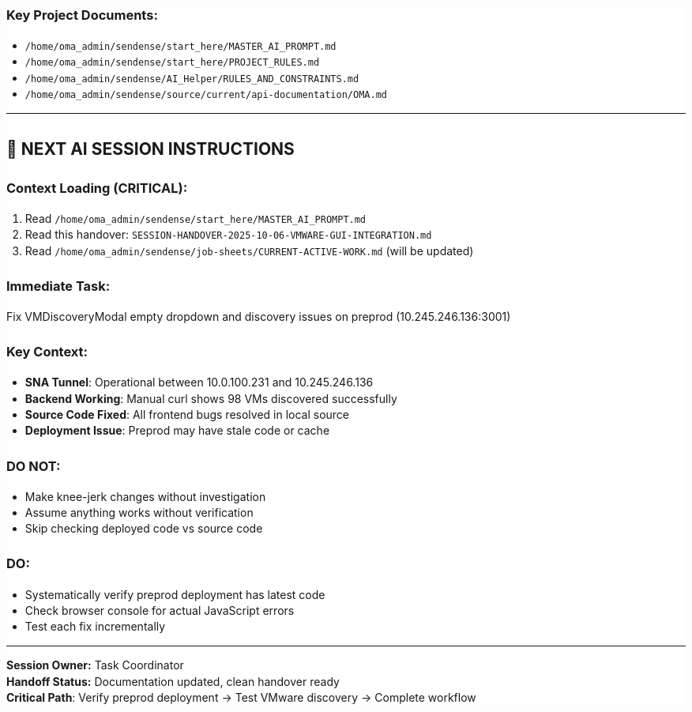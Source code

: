 ### **Key Project Documents:**
- `/home/oma_admin/sendense/start_here/MASTER_AI_PROMPT.md`
- `/home/oma_admin/sendense/start_here/PROJECT_RULES.md`
- `/home/oma_admin/sendense/AI_Helper/RULES_AND_CONSTRAINTS.md`
- `/home/oma_admin/sendense/source/current/api-documentation/OMA.md`

---

## 🤖 NEXT AI SESSION INSTRUCTIONS

### **Context Loading (CRITICAL):**
1. Read `/home/oma_admin/sendense/start_here/MASTER_AI_PROMPT.md`
2. Read this handover: `SESSION-HANDOVER-2025-10-06-VMWARE-GUI-INTEGRATION.md`
3. Read `/home/oma_admin/sendense/job-sheets/CURRENT-ACTIVE-WORK.md` (will be updated)

### **Immediate Task:**
Fix VMDiscoveryModal empty dropdown and discovery issues on preprod (10.245.246.136:3001)

### **Key Context:**
- **SNA Tunnel**: Operational between 10.0.100.231 and 10.245.246.136
- **Backend Working**: Manual curl shows 98 VMs discovered successfully
- **Source Code Fixed**: All frontend bugs resolved in local source
- **Deployment Issue**: Preprod may have stale code or cache

### **DO NOT:**
- Make knee-jerk changes without investigation
- Assume anything works without verification
- Skip checking deployed code vs source code

### **DO:**
- Systematically verify preprod deployment has latest code
- Check browser console for actual JavaScript errors
- Test each fix incrementally

---

**Session Owner:** Task Coordinator  
**Handoff Status:** Documentation updated, clean handover ready  
**Critical Path**: Verify preprod deployment → Test VMware discovery → Complete workflow
